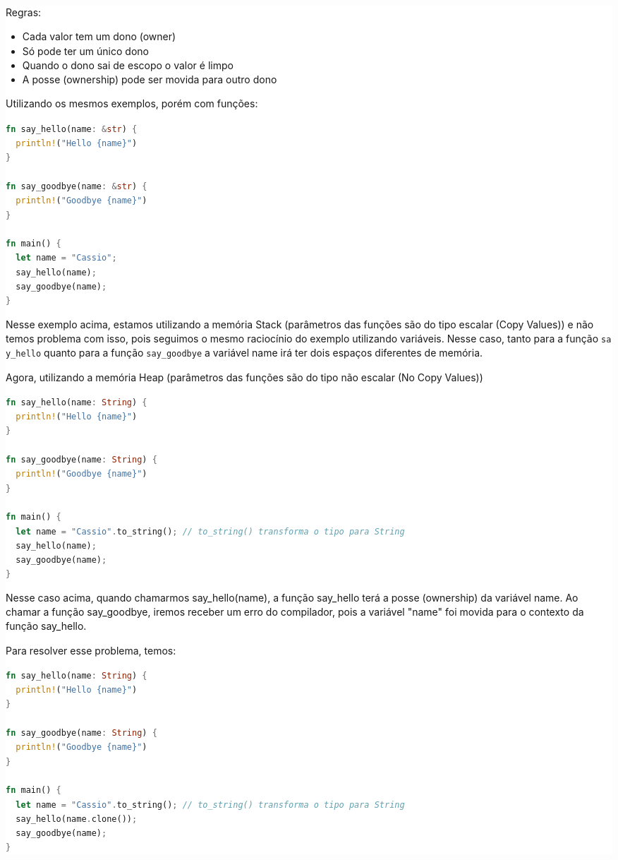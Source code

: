 Regras:

- Cada valor tem um dono (owner)
- Só pode ter um único dono
- Quando o dono sai de escopo o valor é limpo
- A posse (ownership) pode ser movida para outro dono

Utilizando os mesmos exemplos, porém com funções:

```rust
fn say_hello(name: &str) {
  println!("Hello {name}")
}

fn say_goodbye(name: &str) {
  println!("Goodbye {name}")
}

fn main() {
  let name = "Cassio";
  say_hello(name);
  say_goodbye(name);
}
```

Nesse exemplo acima, estamos utilizando a memória Stack (parâmetros das funções são do tipo escalar (Copy Values)) e não temos problema com isso, pois seguimos o mesmo raciocínio do exemplo utilizando variáveis.
Nesse caso, tanto para a função `say_hello` quanto para a função `say_goodbye` a variável name irá ter dois espaços diferentes de memória.

Agora, utilizando a memória Heap (parâmetros das funções são do tipo não escalar (No Copy Values))

```rust
fn say_hello(name: String) {
  println!("Hello {name}")
}

fn say_goodbye(name: String) {
  println!("Goodbye {name}")
}

fn main() {
  let name = "Cassio".to_string(); // to_string() transforma o tipo para String
  say_hello(name);
  say_goodbye(name);
}
```

Nesse caso acima, quando chamarmos say_hello(name), a função say_hello terá a posse (ownership) da variável name. Ao chamar a função say_goodbye, iremos receber um erro do compilador, pois a variável "name" foi movida para o contexto da função say_hello.

Para resolver esse problema, temos:

```rust
fn say_hello(name: String) {
  println!("Hello {name}")
}

fn say_goodbye(name: String) {
  println!("Goodbye {name}")
}

fn main() {
  let name = "Cassio".to_string(); // to_string() transforma o tipo para String
  say_hello(name.clone());
  say_goodbye(name);
}
```